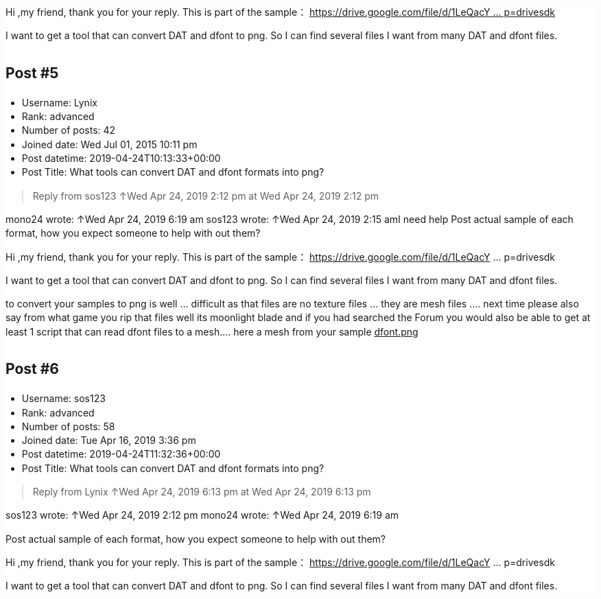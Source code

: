 Hi ,my friend, thank you for your reply. This is part of the sample：
[https://drive.google.com/file/d/1LeQacY ... p=drivesdk](https://drive.google.com/file/d/1LeQacYkYgjnyZbBKp8dSQcTGSpcUSHQ7/view?usp=drivesdk)

I want to get a tool that can convert DAT and dfont to png.
So I can find several files I want from many DAT and dfont files.
## Post #5
- Username: Lynix
- Rank: advanced
- Number of posts: 42
- Joined date: Wed Jul 01, 2015 10:11 pm
- Post datetime: 2019-04-24T10:13:33+00:00
- Post Title: What tools can convert DAT and dfont formats into png?

> Reply from sos123 ↑Wed Apr 24, 2019 2:12 pm at Wed Apr 24, 2019 2:12 pm
>
> 
mono24 wrote: ↑Wed Apr 24, 2019 6:19 am
sos123 wrote: ↑Wed Apr 24, 2019 2:15 amI need help
Post actual sample of each format, how you expect someone to help with out them?


Hi ,my friend, thank you for your reply. This is part of the sample：
https://drive.google.com/file/d/1LeQacY ... p=drivesdk

I want to get a tool that can convert DAT and dfont to png.
So I can find several files I want from many DAT and dfont files.

to convert your samples to png is well … difficult as that files are no texture files … they are mesh files …. next time please also say from what game you rip that files  well its moonlight blade and if you had searched the Forum you would also be able to get at least 1 script that can read dfont files to a mesh…. here a mesh from your sample
[dfont.png](https://xentaxbackup.github.io/file/16104_dfont.png)
## Post #6
- Username: sos123
- Rank: advanced
- Number of posts: 58
- Joined date: Tue Apr 16, 2019 3:36 pm
- Post datetime: 2019-04-24T11:32:36+00:00
- Post Title: What tools can convert DAT and dfont formats into png?

> Reply from Lynix ↑Wed Apr 24, 2019 6:13 pm at Wed Apr 24, 2019 6:13 pm
>
> 
sos123 wrote: ↑Wed Apr 24, 2019 2:12 pm
mono24 wrote: ↑Wed Apr 24, 2019 6:19 am

Post actual sample of each format, how you expect someone to help with out them?


Hi ,my friend, thank you for your reply. This is part of the sample：
https://drive.google.com/file/d/1LeQacY ... p=drivesdk

I want to get a tool that can convert DAT and dfont to png.
So I can find several files I want from many DAT and dfont files.
